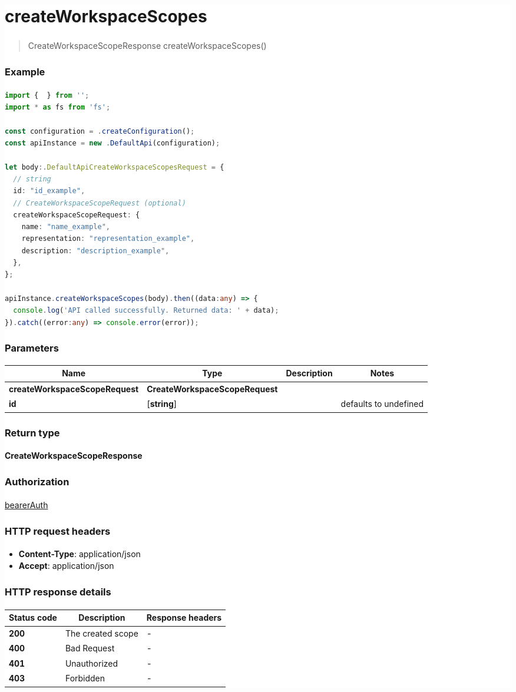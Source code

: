# **createWorkspaceScopes**
> CreateWorkspaceScopeResponse createWorkspaceScopes()


### Example


```typescript
import {  } from '';
import * as fs from 'fs';

const configuration = .createConfiguration();
const apiInstance = new .DefaultApi(configuration);

let body:.DefaultApiCreateWorkspaceScopesRequest = {
  // string
  id: "id_example",
  // CreateWorkspaceScopeRequest (optional)
  createWorkspaceScopeRequest: {
    name: "name_example",
    representation: "representation_example",
    description: "description_example",
  },
};

apiInstance.createWorkspaceScopes(body).then((data:any) => {
  console.log('API called successfully. Returned data: ' + data);
}).catch((error:any) => console.error(error));
```


### Parameters

Name | Type | Description  | Notes
------------- | ------------- | ------------- | -------------
 **createWorkspaceScopeRequest** | **CreateWorkspaceScopeRequest**|  |
 **id** | [**string**] |  | defaults to undefined


### Return type

**CreateWorkspaceScopeResponse**

### Authorization

[bearerAuth](README.md#bearerAuth)

### HTTP request headers

 - **Content-Type**: application/json
 - **Accept**: application/json


### HTTP response details
| Status code | Description | Response headers |
|-------------|-------------|------------------|
**200** | The created scope |  -  |
**400** | Bad Request |  -  |
**401** | Unauthorized |  -  |
**403** | Forbidden |  -  |
